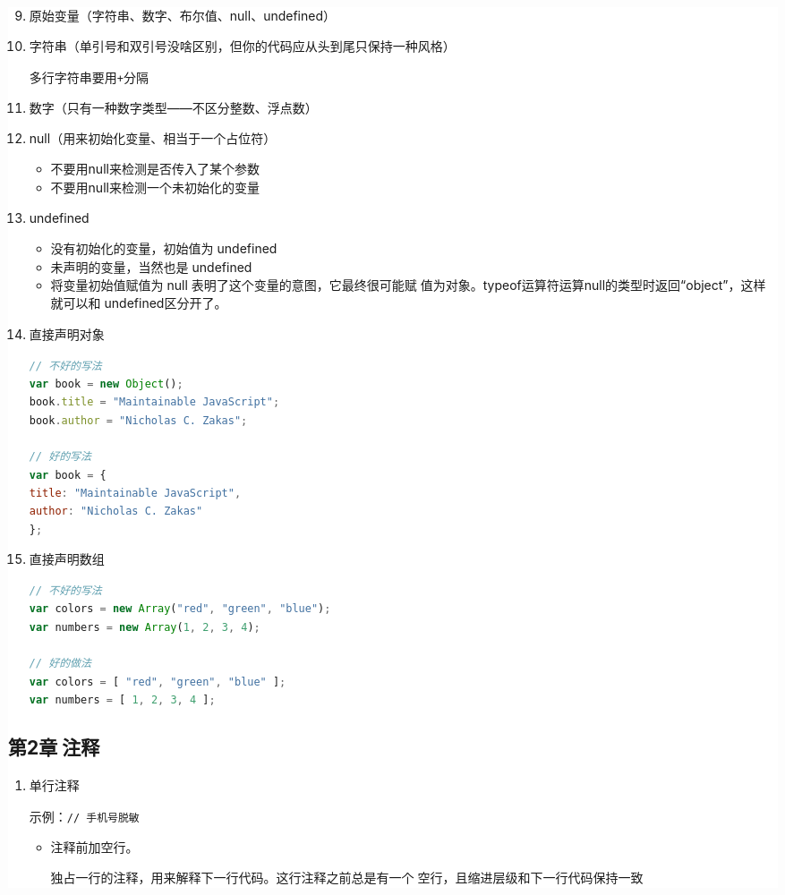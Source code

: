 9. 原始变量（字符串、数字、布尔值、null、undefined）

10. 字符串（单引号和双引号没啥区别，但你的代码应从头到尾只保持一种风格）

    多行字符串要用`+`分隔

11. 数字（只有一种数字类型——不区分整数、浮点数）

12. null（用来初始化变量、相当于一个占位符）

    - 不要用null来检测是否传入了某个参数
    - 不要用null来检测一个未初始化的变量

13. undefined

    - 没有初始化的变量，初始值为 undefined
    - 未声明的变量，当然也是 undefined
    - 将变量初始值赋值为 null 表明了这个变量的意图，它最终很可能赋
      值为对象。typeof运算符运算null的类型时返回“object”，这样就可以和
      undefined区分开了。

14. 直接声明对象

    ```js
    // 不好的写法
    var book = new Object();
    book.title = "Maintainable JavaScript";
    book.author = "Nicholas C. Zakas";
    
    // 好的写法
    var book = {
    title: "Maintainable JavaScript",
    author: "Nicholas C. Zakas"
    };
    ```

15. 直接声明数组

    ```js
    // 不好的写法
    var colors = new Array("red", "green", "blue");
    var numbers = new Array(1, 2, 3, 4);
    
    // 好的做法
    var colors = [ "red", "green", "blue" ];
    var numbers = [ 1, 2, 3, 4 ];
    ```

    

## 第2章 注释

1. 单行注释

   示例：`// 手机号脱敏`

   - 注释前加空行。

     独占一行的注释，用来解释下一行代码。这行注释之前总是有一个
     空行，且缩进层级和下一行代码保持一致
